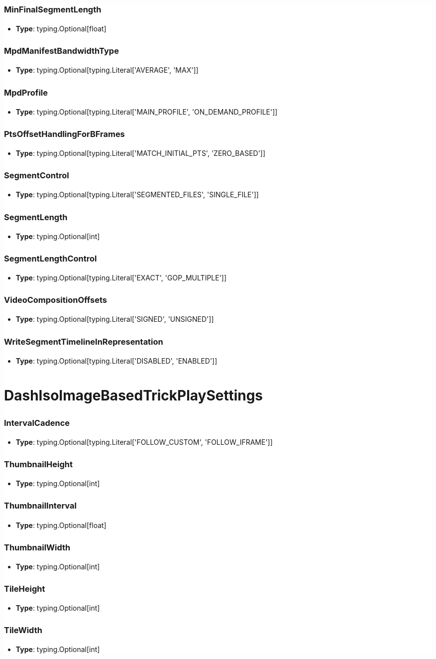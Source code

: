 ### MinFinalSegmentLength
- **Type**: typing.Optional[float]

### MpdManifestBandwidthType
- **Type**: typing.Optional[typing.Literal['AVERAGE', 'MAX']]

### MpdProfile
- **Type**: typing.Optional[typing.Literal['MAIN_PROFILE', 'ON_DEMAND_PROFILE']]

### PtsOffsetHandlingForBFrames
- **Type**: typing.Optional[typing.Literal['MATCH_INITIAL_PTS', 'ZERO_BASED']]

### SegmentControl
- **Type**: typing.Optional[typing.Literal['SEGMENTED_FILES', 'SINGLE_FILE']]

### SegmentLength
- **Type**: typing.Optional[int]

### SegmentLengthControl
- **Type**: typing.Optional[typing.Literal['EXACT', 'GOP_MULTIPLE']]

### VideoCompositionOffsets
- **Type**: typing.Optional[typing.Literal['SIGNED', 'UNSIGNED']]

### WriteSegmentTimelineInRepresentation
- **Type**: typing.Optional[typing.Literal['DISABLED', 'ENABLED']]


# DashIsoImageBasedTrickPlaySettings

### IntervalCadence
- **Type**: typing.Optional[typing.Literal['FOLLOW_CUSTOM', 'FOLLOW_IFRAME']]

### ThumbnailHeight
- **Type**: typing.Optional[int]

### ThumbnailInterval
- **Type**: typing.Optional[float]

### ThumbnailWidth
- **Type**: typing.Optional[int]

### TileHeight
- **Type**: typing.Optional[int]

### TileWidth
- **Type**: typing.Optional[int]
